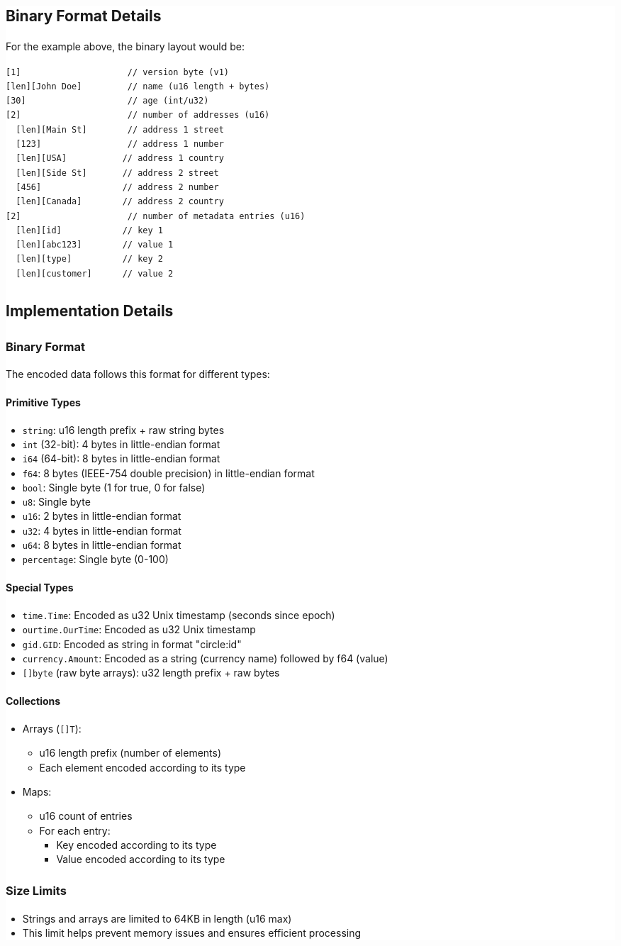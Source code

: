## Binary Format Details

For the example above, the binary layout would be:

```
[1]                     // version byte (v1)
[len][John Doe]         // name (u16 length + bytes)
[30]                    // age (int/u32)
[2]                     // number of addresses (u16)
  [len][Main St]        // address 1 street
  [123]                 // address 1 number
  [len][USA]           // address 1 country
  [len][Side St]       // address 2 street
  [456]                // address 2 number
  [len][Canada]        // address 2 country
[2]                     // number of metadata entries (u16)
  [len][id]            // key 1
  [len][abc123]        // value 1
  [len][type]          // key 2
  [len][customer]      // value 2
```



## Implementation Details

### Binary Format

The encoded data follows this format for different types:

#### Primitive Types
- `string`: u16 length prefix + raw string bytes
- `int` (32-bit): 4 bytes in little-endian format
- `i64` (64-bit): 8 bytes in little-endian format
- `f64`: 8 bytes (IEEE-754 double precision) in little-endian format
- `bool`: Single byte (1 for true, 0 for false)
- `u8`: Single byte
- `u16`: 2 bytes in little-endian format
- `u32`: 4 bytes in little-endian format
- `u64`: 8 bytes in little-endian format
- `percentage`: Single byte (0-100)

#### Special Types
- `time.Time`: Encoded as u32 Unix timestamp (seconds since epoch)
- `ourtime.OurTime`: Encoded as u32 Unix timestamp
- `gid.GID`: Encoded as string in format "circle:id"
- `currency.Amount`: Encoded as a string (currency name) followed by f64 (value)
- `[]byte` (raw byte arrays): u32 length prefix + raw bytes

#### Collections
- Arrays (`[]T`):
  - u16 length prefix (number of elements)
  - Each element encoded according to its type

- Maps:
  - u16 count of entries
  - For each entry:
    - Key encoded according to its type
    - Value encoded according to its type

### Size Limits

- Strings and arrays are limited to 64KB in length (u16 max)
- This limit helps prevent memory issues and ensures efficient processing
